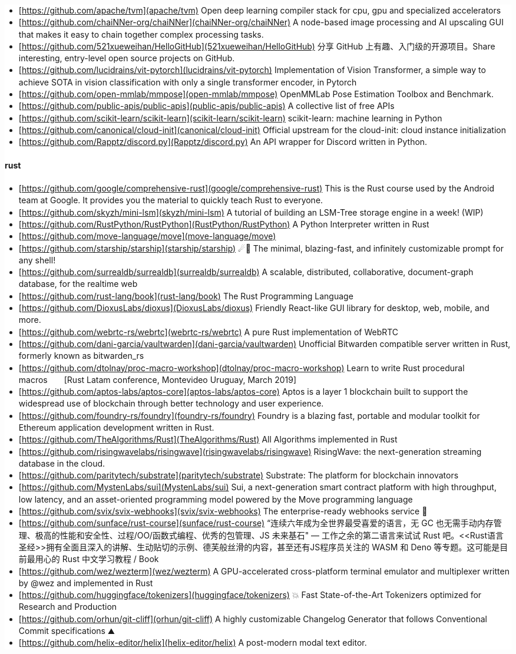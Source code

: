 * [https://github.com/apache/tvm](apache/tvm) Open deep learning compiler stack for cpu, gpu and specialized accelerators
* [https://github.com/chaiNNer-org/chaiNNer](chaiNNer-org/chaiNNer) A node-based image processing and AI upscaling GUI that makes it easy to chain together complex processing tasks.
* [https://github.com/521xueweihan/HelloGitHub](521xueweihan/HelloGitHub) 分享 GitHub 上有趣、入门级的开源项目。Share interesting, entry-level open source projects on GitHub.
* [https://github.com/lucidrains/vit-pytorch](lucidrains/vit-pytorch) Implementation of Vision Transformer, a simple way to achieve SOTA in vision classification with only a single transformer encoder, in Pytorch
* [https://github.com/open-mmlab/mmpose](open-mmlab/mmpose) OpenMMLab Pose Estimation Toolbox and Benchmark.
* [https://github.com/public-apis/public-apis](public-apis/public-apis) A collective list of free APIs
* [https://github.com/scikit-learn/scikit-learn](scikit-learn/scikit-learn) scikit-learn: machine learning in Python
* [https://github.com/canonical/cloud-init](canonical/cloud-init) Official upstream for the cloud-init: cloud instance initialization
* [https://github.com/Rapptz/discord.py](Rapptz/discord.py) An API wrapper for Discord written in Python.

#### rust
* [https://github.com/google/comprehensive-rust](google/comprehensive-rust) This is the Rust course used by the Android team at Google. It provides you the material to quickly teach Rust to everyone.
* [https://github.com/skyzh/mini-lsm](skyzh/mini-lsm) A tutorial of building an LSM-Tree storage engine in a week! (WIP)
* [https://github.com/RustPython/RustPython](RustPython/RustPython) A Python Interpreter written in Rust
* [https://github.com/move-language/move](move-language/move)
* [https://github.com/starship/starship](starship/starship) ☄🌌️ The minimal, blazing-fast, and infinitely customizable prompt for any shell!
* [https://github.com/surrealdb/surrealdb](surrealdb/surrealdb) A scalable, distributed, collaborative, document-graph database, for the realtime web
* [https://github.com/rust-lang/book](rust-lang/book) The Rust Programming Language
* [https://github.com/DioxusLabs/dioxus](DioxusLabs/dioxus) Friendly React-like GUI library for desktop, web, mobile, and more.
* [https://github.com/webrtc-rs/webrtc](webrtc-rs/webrtc) A pure Rust implementation of WebRTC
* [https://github.com/dani-garcia/vaultwarden](dani-garcia/vaultwarden) Unofficial Bitwarden compatible server written in Rust, formerly known as bitwarden_rs
* [https://github.com/dtolnay/proc-macro-workshop](dtolnay/proc-macro-workshop) Learn to write Rust procedural macros  [Rust Latam conference, Montevideo Uruguay, March 2019]
* [https://github.com/aptos-labs/aptos-core](aptos-labs/aptos-core) Aptos is a layer 1 blockchain built to support the widespread use of blockchain through better technology and user experience.
* [https://github.com/foundry-rs/foundry](foundry-rs/foundry) Foundry is a blazing fast, portable and modular toolkit for Ethereum application development written in Rust.
* [https://github.com/TheAlgorithms/Rust](TheAlgorithms/Rust) All Algorithms implemented in Rust
* [https://github.com/risingwavelabs/risingwave](risingwavelabs/risingwave) RisingWave: the next-generation streaming database in the cloud.
* [https://github.com/paritytech/substrate](paritytech/substrate) Substrate: The platform for blockchain innovators
* [https://github.com/MystenLabs/sui](MystenLabs/sui) Sui, a next-generation smart contract platform with high throughput, low latency, and an asset-oriented programming model powered by the Move programming language
* [https://github.com/svix/svix-webhooks](svix/svix-webhooks) The enterprise-ready webhooks service 🦀
* [https://github.com/sunface/rust-course](sunface/rust-course) “连续六年成为全世界最受喜爱的语言，无 GC 也无需手动内存管理、极高的性能和安全性、过程/OO/函数式编程、优秀的包管理、JS 未来基石" — 工作之余的第二语言来试试 Rust 吧。<<Rust语言圣经>>拥有全面且深入的讲解、生动贴切的示例、德芙般丝滑的内容，甚至还有JS程序员关注的 WASM 和 Deno 等专题。这可能是目前最用心的 Rust 中文学习教程 / Book
* [https://github.com/wez/wezterm](wez/wezterm) A GPU-accelerated cross-platform terminal emulator and multiplexer written by @wez and implemented in Rust
* [https://github.com/huggingface/tokenizers](huggingface/tokenizers) 💥 Fast State-of-the-Art Tokenizers optimized for Research and Production
* [https://github.com/orhun/git-cliff](orhun/git-cliff) A highly customizable Changelog Generator that follows Conventional Commit specifications ⛰️
* [https://github.com/helix-editor/helix](helix-editor/helix) A post-modern modal text editor.
